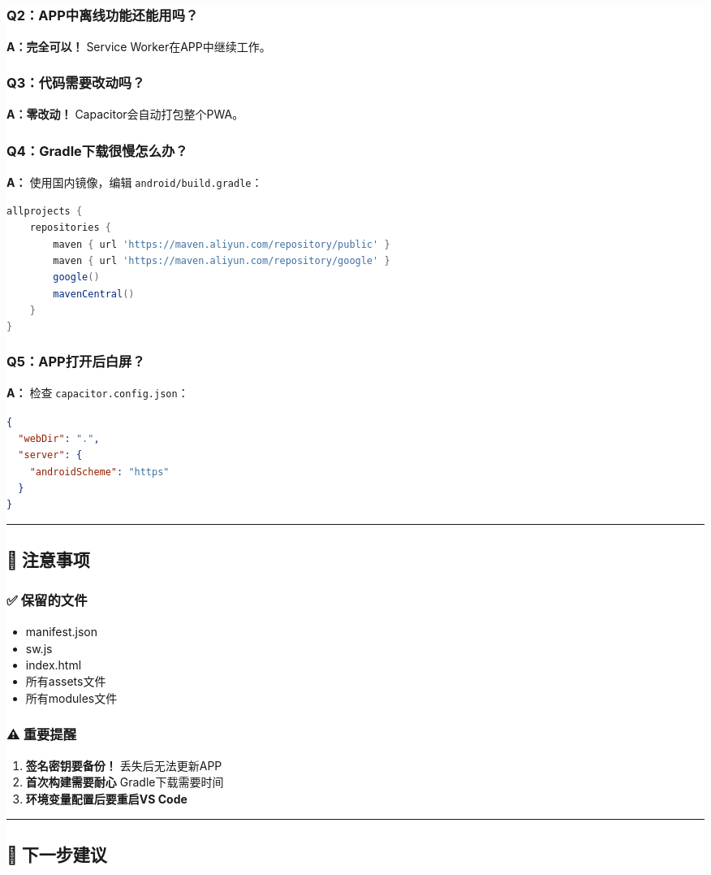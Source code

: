 ### Q2：APP中离线功能还能用吗？
**A：完全可以！** Service Worker在APP中继续工作。

### Q3：代码需要改动吗？
**A：零改动！** Capacitor会自动打包整个PWA。

### Q4：Gradle下载很慢怎么办？
**A：** 使用国内镜像，编辑 `android/build.gradle`：
```gradle
allprojects {
    repositories {
        maven { url 'https://maven.aliyun.com/repository/public' }
        maven { url 'https://maven.aliyun.com/repository/google' }
        google()
        mavenCentral()
    }
}
```

### Q5：APP打开后白屏？
**A：** 检查 `capacitor.config.json`：
```json
{
  "webDir": ".",
  "server": {
    "androidScheme": "https"
  }
}
```

---

## 📝 注意事项

### ✅ 保留的文件
- manifest.json
- sw.js
- index.html
- 所有assets文件
- 所有modules文件

### ⚠️ 重要提醒
1. **签名密钥要备份！** 丢失后无法更新APP
2. **首次构建需要耐心** Gradle下载需要时间
3. **环境变量配置后要重启VS Code**

---

## 🎯 下一步建议
